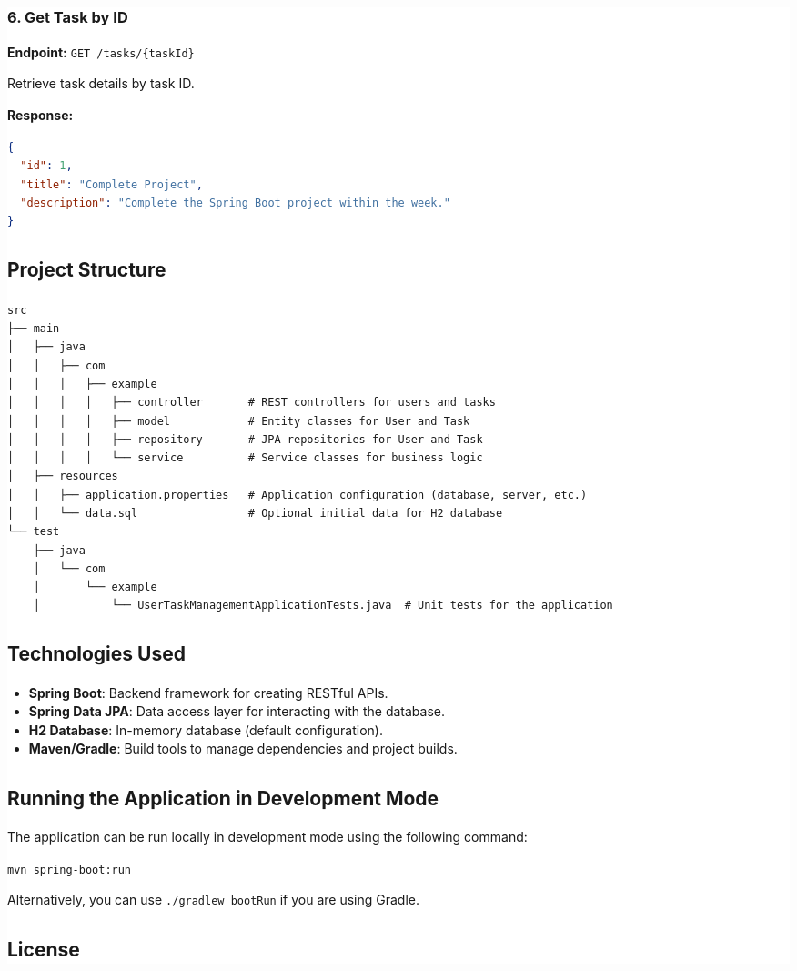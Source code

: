 ### 6. Get Task by ID

**Endpoint:** `GET /tasks/{taskId}`

Retrieve task details by task ID.

**Response:**
```json
{
  "id": 1,
  "title": "Complete Project",
  "description": "Complete the Spring Boot project within the week."
}
```

## Project Structure

```
src
├── main
│   ├── java
│   │   ├── com
│   │   │   ├── example
│   │   │   │   ├── controller       # REST controllers for users and tasks
│   │   │   │   ├── model            # Entity classes for User and Task
│   │   │   │   ├── repository       # JPA repositories for User and Task
│   │   │   │   └── service          # Service classes for business logic
│   ├── resources
│   │   ├── application.properties   # Application configuration (database, server, etc.)
│   │   └── data.sql                 # Optional initial data for H2 database
└── test
    ├── java
    │   └── com
    │       └── example
    │           └── UserTaskManagementApplicationTests.java  # Unit tests for the application
```

## Technologies Used
- **Spring Boot**: Backend framework for creating RESTful APIs.
- **Spring Data JPA**: Data access layer for interacting with the database.
- **H2 Database**: In-memory database (default configuration).
- **Maven/Gradle**: Build tools to manage dependencies and project builds.

## Running the Application in Development Mode
The application can be run locally in development mode using the following command:

```bash
mvn spring-boot:run
```

Alternatively, you can use `./gradlew bootRun` if you are using Gradle.

## License
